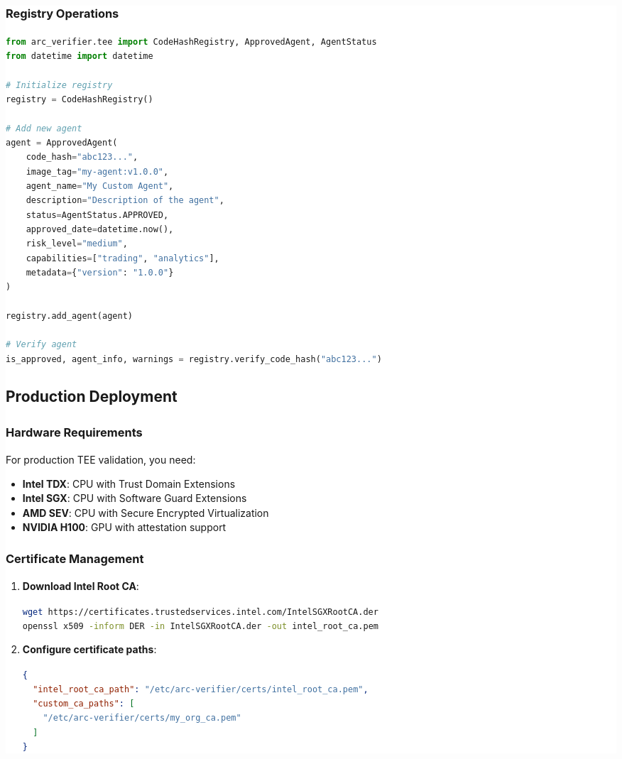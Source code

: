 ### Registry Operations

```python
from arc_verifier.tee import CodeHashRegistry, ApprovedAgent, AgentStatus
from datetime import datetime

# Initialize registry
registry = CodeHashRegistry()

# Add new agent
agent = ApprovedAgent(
    code_hash="abc123...",
    image_tag="my-agent:v1.0.0",
    agent_name="My Custom Agent",
    description="Description of the agent",
    status=AgentStatus.APPROVED,
    approved_date=datetime.now(),
    risk_level="medium",
    capabilities=["trading", "analytics"],
    metadata={"version": "1.0.0"}
)

registry.add_agent(agent)

# Verify agent
is_approved, agent_info, warnings = registry.verify_code_hash("abc123...")
```

## Production Deployment

### Hardware Requirements

For production TEE validation, you need:

- **Intel TDX**: CPU with Trust Domain Extensions
- **Intel SGX**: CPU with Software Guard Extensions  
- **AMD SEV**: CPU with Secure Encrypted Virtualization
- **NVIDIA H100**: GPU with attestation support

### Certificate Management

1. **Download Intel Root CA**:
   ```bash
   wget https://certificates.trustedservices.intel.com/IntelSGXRootCA.der
   openssl x509 -inform DER -in IntelSGXRootCA.der -out intel_root_ca.pem
   ```

2. **Configure certificate paths**:
   ```json
   {
     "intel_root_ca_path": "/etc/arc-verifier/certs/intel_root_ca.pem",
     "custom_ca_paths": [
       "/etc/arc-verifier/certs/my_org_ca.pem"
     ]
   }
   ```
